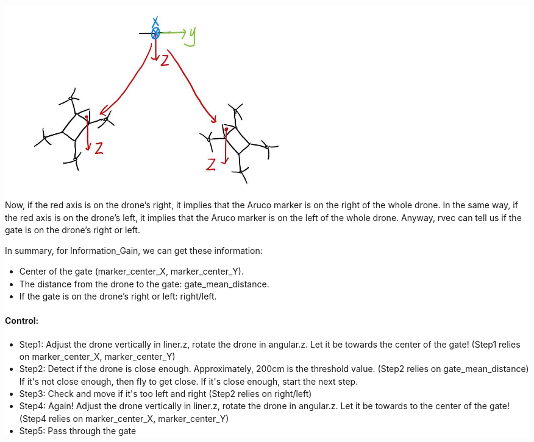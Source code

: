 <img src="picture_view_in_python/3.png" width="500" height="300">


Now, if the red axis is on the drone’s right, it implies that the Aruco marker is on the right of the whole drone. In the same way, if the red axis is on the drone’s left, it implies that the Aruco marker is on the left of the whole drone. Anyway, rvec can tell us if the gate is on the drone’s right or left.

In summary, for Information_Gain, we can get these information:
+ Center of the gate (marker_center_X, marker_center_Y).
+ The distance from the drone to the gate: gate_mean_distance.
+ If the gate is on the drone’s right or left: right/left.


#### Control:
+ Step1: Adjust the drone vertically in liner.z, rotate the drone in angular.z. Let it be towards the center of the gate! (Step1 relies on marker_center_X, marker_center_Y)
+ Step2: Detect if the drone is close enough. Approximately, 200cm is the threshold value. (Step2 relies on gate_mean_distance) 
    If it's not close enough, then fly to get close.
    If it's close enough, start the next step.
+ Step3: Check and move if it's too left and right (Step2 relies on right/left)
+ Step4: Again! Adjust the drone vertically in liner.z, rotate the drone in angular.z. Let it be towards to the center of the gate! (Step4 relies on marker_center_X, marker_center_Y)
+ Step5: Pass through the gate
